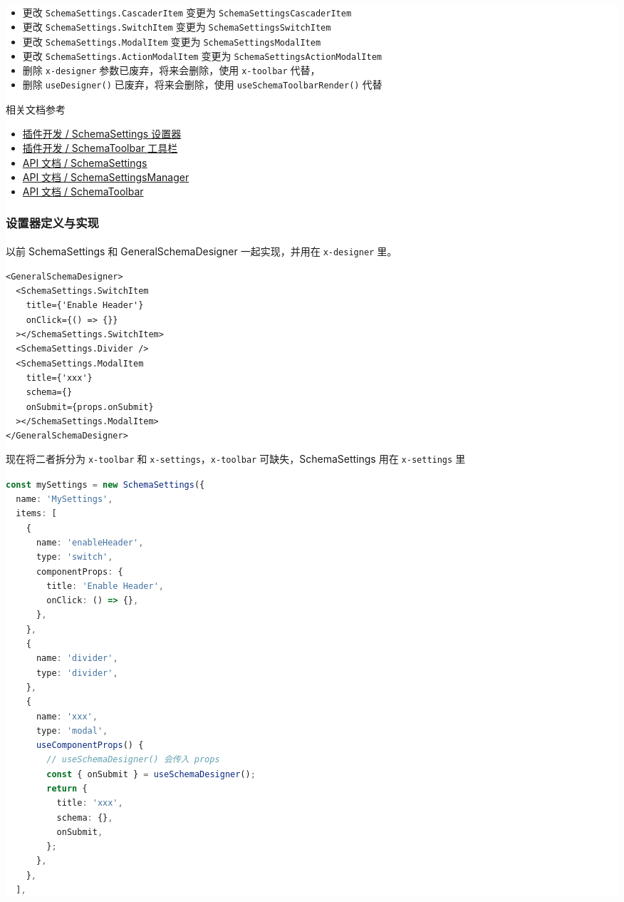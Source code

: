 - 更改 `SchemaSettings.CascaderItem` 变更为 `SchemaSettingsCascaderItem`
- 更改 `SchemaSettings.SwitchItem` 变更为 `SchemaSettingsSwitchItem`
- 更改 `SchemaSettings.ModalItem` 变更为 `SchemaSettingsModalItem`
- 更改 `SchemaSettings.ActionModalItem` 变更为 `SchemaSettingsActionModalItem`
- 删除 `x-designer` 参数已废弃，将来会删除，使用 `x-toolbar` 代替，
- 删除 `useDesigner()` 已废弃，将来会删除，使用 `useSchemaToolbarRender()` 代替

相关文档参考

- [插件开发 / SchemaSettings 设置器](/development/client/ui-schema/initializer)
- [插件开发 / SchemaToolbar 工具栏](/development/client/ui-schema/initializer)
- [API 文档 / SchemaSettings](https://client.docs-cn.nocobase.com/core/ui-schema/schema-component)
- [API 文档 / SchemaSettingsManager](https://client.docs-cn.nocobase.com/core/ui-schema/schema-component)
- [API 文档 / SchemaToolbar](https://client.docs-cn.nocobase.com/core/ui-schema/schema-component)

### 设置器定义与实现

以前 SchemaSettings 和 GeneralSchemaDesigner 一起实现，并用在 `x-designer` 里。

```tsx | pure
<GeneralSchemaDesigner>
  <SchemaSettings.SwitchItem
    title={'Enable Header'}
    onClick={() => {}}
  ></SchemaSettings.SwitchItem>
  <SchemaSettings.Divider />
  <SchemaSettings.ModalItem
    title={'xxx'}
    schema={}
    onSubmit={props.onSubmit}
  ></SchemaSettings.ModalItem>
</GeneralSchemaDesigner>
```

现在将二者拆分为 `x-toolbar` 和 `x-settings`，`x-toolbar` 可缺失，SchemaSettings 用在 `x-settings` 里

```ts
const mySettings = new SchemaSettings({
  name: 'MySettings',
  items: [
    {
      name: 'enableHeader',
      type: 'switch',
      componentProps: {
        title: 'Enable Header',
        onClick: () => {},
      },
    },
    {
      name: 'divider',
      type: 'divider',
    },
    {
      name: 'xxx',
      type: 'modal',
      useComponentProps() {
        // useSchemaDesigner() 会传入 props
        const { onSubmit } = useSchemaDesigner();
        return {
          title: 'xxx',
          schema: {},
          onSubmit,
        };
      },
    },
  ],
```